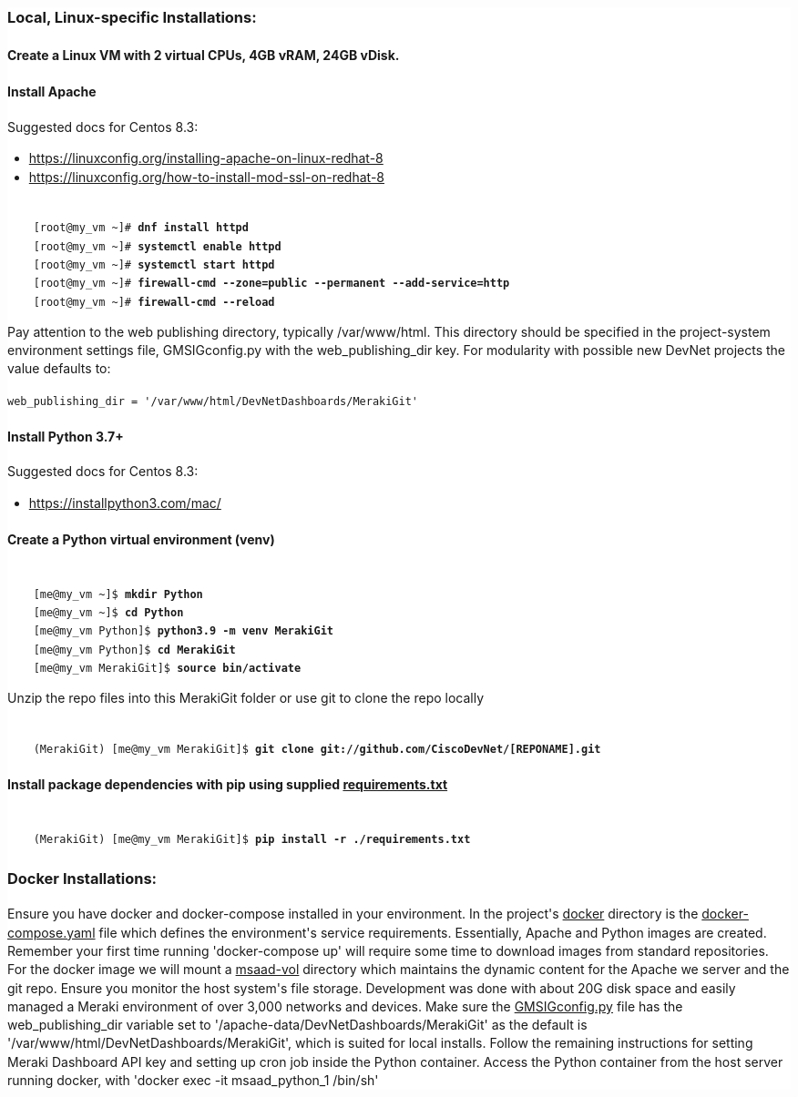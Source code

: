 ### Local, Linux-specific Installations:

#### Create a Linux VM with 2 virtual CPUs, 4GB vRAM, 24GB vDisk.
#### Install Apache
Suggested docs for Centos 8.3: 
* https://linuxconfig.org/installing-apache-on-linux-redhat-8
* https://linuxconfig.org/how-to-install-mod-ssl-on-redhat-8
<pre><code>
	[root@my_vm ~]# <b>dnf install httpd</b>
	[root@my_vm ~]# <b>systemctl enable httpd</b>
	[root@my_vm ~]# <b>systemctl start httpd</b>
	[root@my_vm ~]# <b>firewall-cmd --zone=public --permanent --add-service=http</b>
	[root@my_vm ~]# <b>firewall-cmd --reload</b>
</code></pre>

Pay attention to the web publishing directory, typically /var/www/html.  This directory should be specified in the project-system environment settings file, GMSIGconfig.py with the web_publishing_dir key.  For modularity with possible new DevNet projects the value defaults to:

    web_publishing_dir = '/var/www/html/DevNetDashboards/MerakiGit'

#### Install Python 3.7+
Suggested docs for Centos 8.3: 
* https://installpython3.com/mac/

#### Create a Python virtual environment (venv)
<pre><code>
    [me@my_vm ~]$ <b>mkdir Python</b>
    [me@my_vm ~]$ <b>cd Python</b>
    [me@my_vm Python]$ <b>python3.9 -m venv MerakiGit</b>
    [me@my_vm Python]$ <b>cd MerakiGit</b>
    [me@my_vm MerakiGit]$ <b>source bin/activate</b>
</code></pre>

Unzip the repo files into this MerakiGit folder or use git to clone the repo locally
<pre><code>
    (MerakiGit) [me@my_vm MerakiGit]$ <b>git clone git://github.com/CiscoDevNet/[REPONAME].git</b>
</code></pre>
    
    
#### Install package dependencies with pip using supplied [requirements.txt](./requirements.txt)
<pre><code>
    (MerakiGit) [me@my_vm MerakiGit]$ <b>pip install -r ./requirements.txt</b>
</code></pre>

### Docker Installations:
Ensure you have docker and docker-compose installed in your environment.  In the project's [docker](./docker/) directory is the [docker-compose.yaml](./docker/docker-compose-yaml) file which defines the environment's service requirements.  Essentially, Apache and Python images are created.  Remember your first time running 'docker-compose up' will require some time to download images from standard repositories.
For the docker image we will mount a [msaad-vol](./docker/msaad-vol) directory which maintains the dynamic content for the Apache we server and the git repo.  Ensure you monitor the host system's file storage.  Development was done with about 20G disk space and easily managed a Meraki environment of over 3,000 networks and devices.  Make sure the [GMSIGconfig.py](./src/GMSIGconfig.py) file has the web_publishing_dir variable set to '/apache-data/DevNetDashboards/MerakiGit' as the default is '/var/www/html/DevNetDashboards/MerakiGit', which is suited for local installs.  Follow the remaining instructions for setting Meraki Dashboard API key and setting up cron job inside the Python container.
Access the Python container from the host server running docker, with 'docker exec -it msaad_python_1 /bin/sh'
